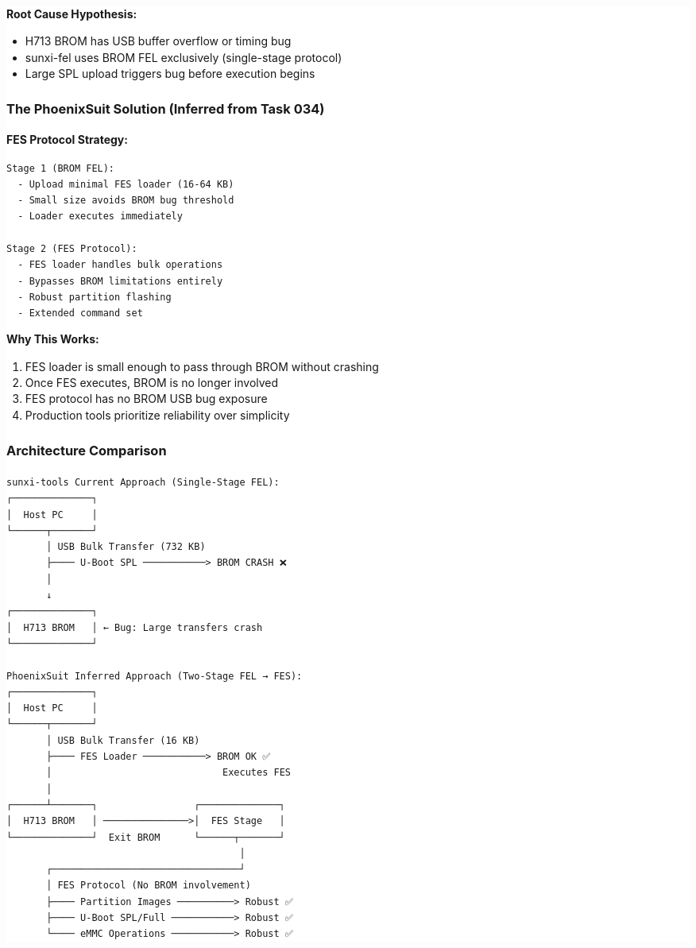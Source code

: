 **Root Cause Hypothesis:**
- H713 BROM has USB buffer overflow or timing bug
- sunxi-fel uses BROM FEL exclusively (single-stage protocol)
- Large SPL upload triggers bug before execution begins

### The PhoenixSuit Solution (Inferred from Task 034)

**FES Protocol Strategy:**
```
Stage 1 (BROM FEL):
  - Upload minimal FES loader (16-64 KB)
  - Small size avoids BROM bug threshold
  - Loader executes immediately

Stage 2 (FES Protocol):
  - FES loader handles bulk operations
  - Bypasses BROM limitations entirely
  - Robust partition flashing
  - Extended command set
```

**Why This Works:**
1. FES loader is small enough to pass through BROM without crashing
2. Once FES executes, BROM is no longer involved
3. FES protocol has no BROM USB bug exposure
4. Production tools prioritize reliability over simplicity

### Architecture Comparison

```
sunxi-tools Current Approach (Single-Stage FEL):
┌──────────────┐
│  Host PC     │
└──────┬───────┘
       │ USB Bulk Transfer (732 KB)
       ├──── U-Boot SPL ───────────> BROM CRASH ❌
       │
       ↓
┌──────────────┐
│  H713 BROM   │ ← Bug: Large transfers crash
└──────────────┘

PhoenixSuit Inferred Approach (Two-Stage FEL → FES):
┌──────────────┐
│  Host PC     │
└──────┬───────┘
       │ USB Bulk Transfer (16 KB)
       ├──── FES Loader ───────────> BROM OK ✅
       │                              Executes FES
       │
┌──────┴───────┐                 ┌──────────────┐
│  H713 BROM   │ ───────────────>│  FES Stage   │
└──────────────┘  Exit BROM      └──────┬───────┘
                                         │
       ┌─────────────────────────────────┘
       │ FES Protocol (No BROM involvement)
       ├──── Partition Images ──────────> Robust ✅
       ├──── U-Boot SPL/Full ───────────> Robust ✅
       └──── eMMC Operations ───────────> Robust ✅
```

